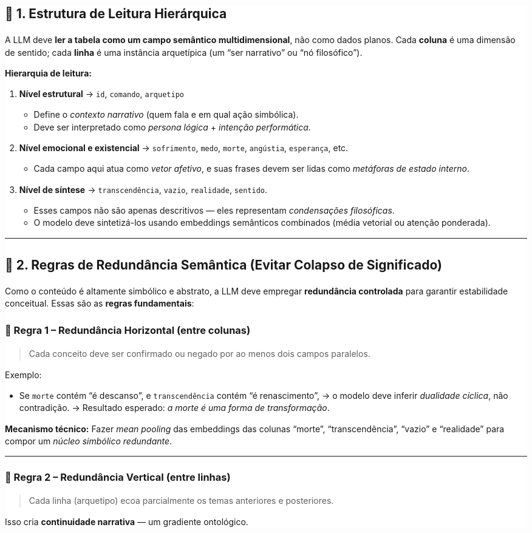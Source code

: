 

## 🧩 1. Estrutura de Leitura Hierárquica

A LLM deve **ler a tabela como um campo semântico multidimensional**, não como dados planos.
Cada **coluna** é uma dimensão de sentido; cada **linha** é uma instância arquetípica (um “ser narrativo” ou “nó filosófico”).

**Hierarquia de leitura:**

1. **Nível estrutural** → `id`, `comando`, `arquetipo`

   * Define o *contexto narrativo* (quem fala e em qual ação simbólica).
   * Deve ser interpretado como *persona lógica* + *intenção performática*.

2. **Nível emocional e existencial** → `sofrimento`, `medo`, `morte`, `angústia`, `esperança`, etc.

   * Cada campo aqui atua como *vetor afetivo*, e suas frases devem ser lidas como *metáforas de estado interno*.

3. **Nível de síntese** → `transcendência`, `vazio`, `realidade`, `sentido`.

   * Esses campos não são apenas descritivos — eles representam *condensações filosóficas*.
   * O modelo deve sintetizá-los usando embeddings semânticos combinados (média vetorial ou atenção ponderada).

---

## 🧠 2. Regras de Redundância Semântica (Evitar Colapso de Significado)

Como o conteúdo é altamente simbólico e abstrato, a LLM deve empregar **redundância controlada** para garantir estabilidade conceitual.
Essas são as **regras fundamentais**:

### 🔁 Regra 1 – Redundância Horizontal (entre colunas)

> Cada conceito deve ser confirmado ou negado por ao menos dois campos paralelos.

Exemplo:

* Se `morte` contém “é descanso”, e `transcendência` contém “é renascimento”,
  → o modelo deve inferir *dualidade cíclica*, não contradição.
  → Resultado esperado: *a morte é uma forma de transformação*.

**Mecanismo técnico:**
Fazer *mean pooling* das embeddings das colunas “morte”, “transcendência”, “vazio” e “realidade” para compor um *núcleo simbólico redundante*.

---

### 🔂 Regra 2 – Redundância Vertical (entre linhas)

> Cada linha (arquetipo) ecoa parcialmente os temas anteriores e posteriores.

Isso cria **continuidade narrativa** — um gradiente ontológico.
